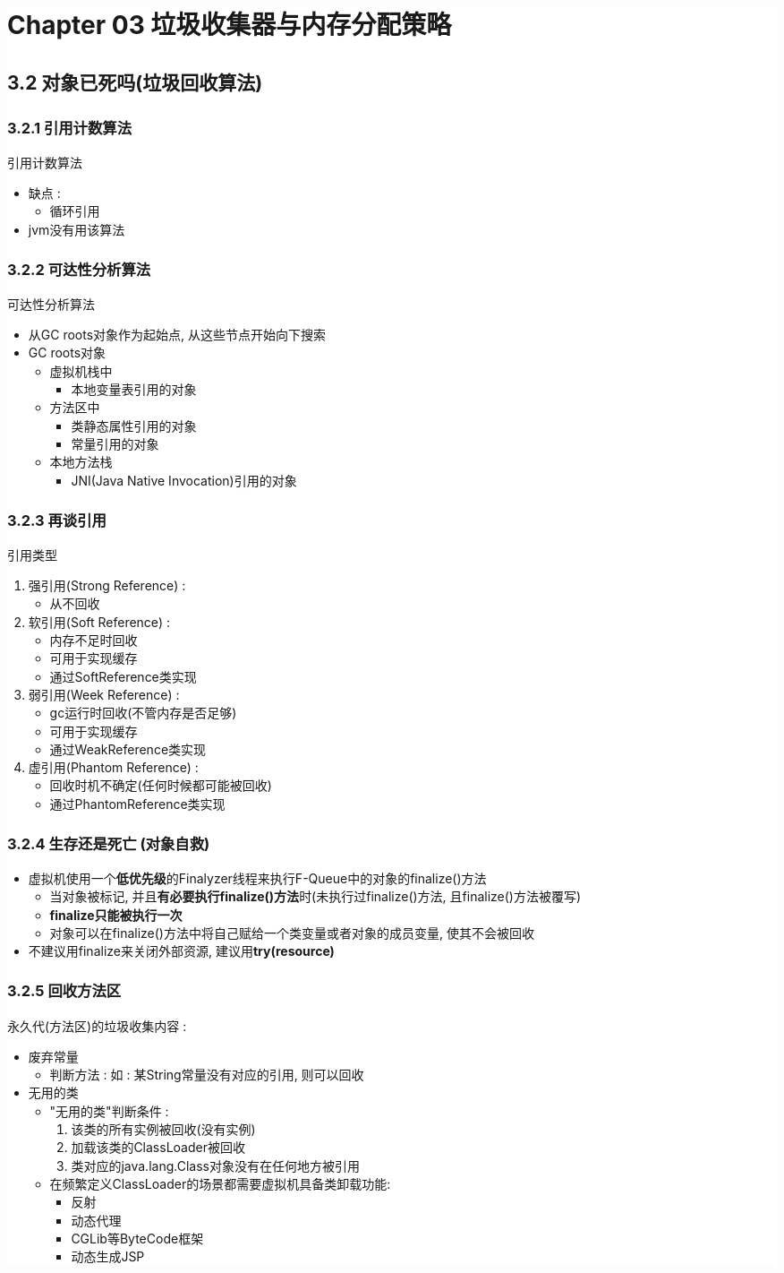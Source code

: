 # Chapter 03 垃圾收集器与内存分配策略

## 3.2 对象已死吗(垃圾回收算法)

### 3.2.1 引用计数算法 
引用计数算法
* 缺点 : 
    * 循环引用
* jvm没有用该算法

### 3.2.2 可达性分析算法

可达性分析算法
* 从GC roots对象作为起始点, 从这些节点开始向下搜索
* GC roots对象 
    * 虚拟机栈中
        * 本地变量表引用的对象
    * 方法区中
        * 类静态属性引用的对象
        * 常量引用的对象
    * 本地方法栈
        * JNI(Java Native Invocation)引用的对象

### 3.2.3 再谈引用

引用类型
1. 强引用(Strong Reference) : 
    * 从不回收
2. 软引用(Soft Reference) : 
    * 内存不足时回收
    * 可用于实现缓存
    * 通过SoftReference类实现 
3. 弱引用(Week Reference) : 
    * gc运行时回收(不管内存是否足够)
    * 可用于实现缓存
    * 通过WeakReference类实现 
4. 虚引用(Phantom Reference) : 
    * 回收时机不确定(任何时候都可能被回收)
    * 通过PhantomReference类实现
### 3.2.4 生存还是死亡 (对象自救)
* 虚拟机使用一个**低优先级**的Finalyzer线程来执行F-Queue中的对象的finalize()方法
    * 当对象被标记, 并且**有必要执行finalize()方法**时(未执行过finalize()方法, 且finalize()方法被覆写)
    * **finalize只能被执行一次**
    * 对象可以在finalize()方法中将自己赋给一个类变量或者对象的成员变量, 使其不会被回收
* 不建议用finalize来关闭外部资源, 建议用**try(resource)**

### 3.2.5 回收方法区
永久代(方法区)的垃圾收集内容 :
* 废弃常量
    * 判断方法 : 如 : 某String常量没有对应的引用, 则可以回收
* 无用的类
    * "无用的类"判断条件 : 
        1. 该类的所有实例被回收(没有实例)
        2. 加载该类的ClassLoader被回收
        3. 类对应的java.lang.Class对象没有在任何地方被引用
    * 在频繁定义ClassLoader的场景都需要虚拟机具备类卸载功能:
        * 反射
        * 动态代理
        * CGLib等ByteCode框架
        * 动态生成JSP